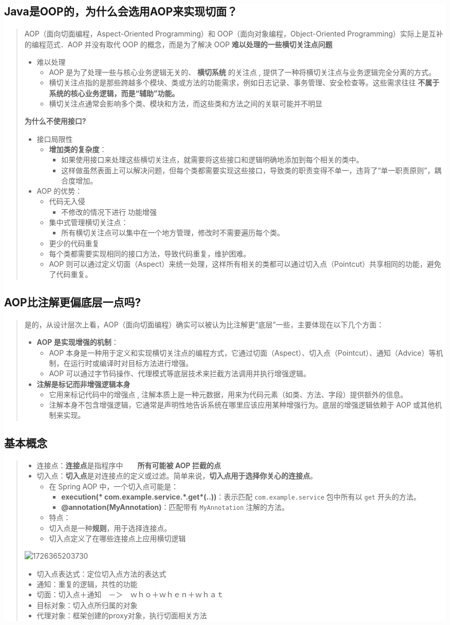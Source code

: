 

## Java是OOP的，为什么会选用AOP来实现切面？

> AOP（面向切面编程，Aspect-Oriented Programming）和 OOP（面向对象编程，Object-Oriented Programming）实际上是互补的编程范式．AOP 并没有取代 OOP 的概念，而是为了解决 OOP **难以处理的一些横切关注点问题**
>
> - 难以处理
>   - AOP 是为了处理一些与核心业务逻辑无关的、  **横切系统**   的关注点 , 提供了一种将横切关注点与业务逻辑完全分离的方式。
>   - 横切关注点指的是那些跨越多个模块、类或方法的功能需求，例如日志记录、事务管理、安全检查等。这些需求往往  **不属于系统的核心业务逻辑，而是“辅助”功能。**
>   - 横切关注点通常会影响多个类、模块和方法，而这些类和方法之间的关联可能并不明显
>
> **为什么不使用接口?**
>
> - 接口局限性
>   - **增加类的复杂度**：
>     - 如果使用接口来处理这些横切关注点，就需要将这些接口和逻辑明确地添加到每个相关的类中。
>     - 这样做虽然表面上可以解决问题，但每个类都需要实现这些接口，导致类的职责变得不单一，违背了“单一职责原则”，耦合度增加。
> - AOP 的优势：                                                     
>   - 代码无入侵
>     - 不修改的情况下进行   功能增强
>   - 集中式管理横切关注点：
>     - 所有横切关注点可以集中在一个地方管理，修改时不需要遍历每个类。
>   - 更少的代码重复
>    - 每个类都需要实现相同的接口方法，导致代码重复，维护困难。
>     - AOP 则可以通过定义切面（Aspect）来统一处理，这样所有相关的类都可以通过切入点（Pointcut）共享相同的功能，避免了代码重复。



## AOP比注解更偏底层一点吗?

> 是的，从设计层次上看，AOP（面向切面编程）确实可以被认为比注解更“底层”一些，主要体现在以下几个方面：
>
> - **AOP 是实现增强的机制**：
>   - AOP 本身是一种用于定义和实现横切关注点的编程方式，它通过切面（Aspect）、切入点（Pointcut）、通知（Advice）等机制，在运行时或编译时对目标方法进行增强。
>   - AOP 可以通过字节码操作、代理模式等底层技术来拦截方法调用并执行增强逻辑。
> - **注解是标记而非增强逻辑本身**
>   - 它用来标记代码中的增强点 , 注解本质上是一种元数据，用来为代码元素（如类、方法、字段）提供额外的信息。
>   - 注解本身不包含增强逻辑，它通常是声明性地告诉系统在哪里应该应用某种增强行为。底层的增强逻辑依赖于 AOP 或其他机制来实现。
>
> 



## 基本概念

> - 连接点：**连接点**是指程序中　　**所有可能被 AOP 拦截的点**
> - 切入点：**切入点**是对连接点的定义或过滤。简单来说，**切入点用于选择你关心的连接点**。
>   - 在 Spring AOP 中，一个切入点可能是：
>     - **execution(\* com.example.service.\*.get\*(..))**：表示匹配 `com.example.service` 包中所有以 `get` 开头的方法。
>     - **@annotation(MyAnnotation)**：匹配带有 `MyAnnotation` 注解的方法。
>   -  特点：
>     - 切入点是一种**规则**，用于选择连接点。
>     - 切入点定义了在哪些连接点上应用横切逻辑
>
> ![1726365203730](+SpringBoot＿AOP.assets/1726365203730.png)
>
> - 切入点表达式：定位切入点方法的表达式
> - 通知：重复的逻辑，共性的功能
> - 切面：切入点＋通知　－＞　ｗｈｏ＋ｗｈｅｎ＋ｗｈａｔ
> - 目标对象：切入点所归属的对象
> - 代理对象：框架创建的proxy对象，执行切面相关方法
